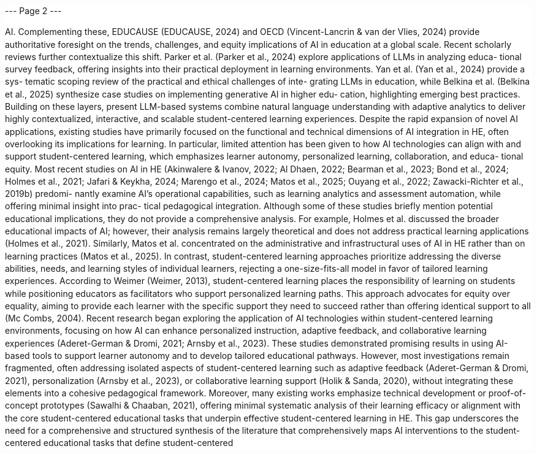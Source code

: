 --- Page 2 ---

AI. Complementing these, EDUCAUSE (EDUCAUSE, 2024) and OECD 
(Vincent-Lancrin & van der Vlies, 2024) provide authoritative foresight 
on the trends, challenges, and equity implications of AI in education at a 
global scale.
Recent scholarly reviews further contextualize this shift. Parker et al. 
(Parker et al., 2024) explore applications of LLMs in analyzing educa-
tional survey feedback, offering insights into their practical deployment 
in learning environments. Yan et al. (Yan et al., 2024) provide a sys-
tematic scoping review of the practical and ethical challenges of inte-
grating LLMs in education, while Belkina et al. (Belkina et al., 2025) 
synthesize case studies on implementing generative AI in higher edu-
cation, highlighting emerging best practices. Building on these layers, 
present LLM-based systems combine natural language understanding 
with adaptive analytics to deliver highly contextualized, interactive, and 
scalable student-centered learning experiences.
Despite the rapid expansion of novel AI applications, existing studies 
have primarily focused on the functional and technical dimensions of AI 
integration in HE, often overlooking its implications for learning. In 
particular, limited attention has been given to how AI technologies can 
align with and support student-centered learning, which emphasizes 
learner autonomy, personalized learning, collaboration, and educa-
tional equity. Most recent studies on AI in HE (Akinwalere & Ivanov, 
2022; Al Dhaen, 2022; Bearman et al., 2023; Bond et al., 2024; Holmes 
et al., 2021; Jafari & Keykha, 2024; Marengo et al., 2024; Matos et al., 
2025; Ouyang et al., 2022; Zawacki-Richter et al., 2019b) predomi-
nantly examine AI’s operational capabilities, such as learning analytics 
and assessment automation, while offering minimal insight into prac-
tical pedagogical integration. Although some of these studies briefly 
mention potential educational implications, they do not provide a 
comprehensive analysis. For example, Holmes et al. discussed the 
broader educational impacts of AI; however, their analysis remains 
largely theoretical and does not address practical learning applications 
(Holmes et al., 2021). Similarly, Matos et al. concentrated on the 
administrative and infrastructural uses of AI in HE rather than on 
learning practices (Matos et al., 2025). In contrast, student-centered 
learning approaches prioritize addressing the diverse abilities, needs, 
and learning styles of individual learners, rejecting a one-size-fits-all 
model in favor of tailored learning experiences. According to Weimer 
(Weimer, 2013), student-centered learning places the responsibility of 
learning on students while positioning educators as facilitators who 
support personalized learning paths. This approach advocates for equity 
over equality, aiming to provide each learner with the specific support 
they need to succeed rather than offering identical support to all 
(Mc Combs, 2004). Recent research began exploring the application of AI 
technologies within student-centered learning environments, focusing 
on how AI can enhance personalized instruction, adaptive feedback, and 
collaborative learning experiences (Aderet-German & Dromi, 2021; 
Arnsby et al., 2023). These studies demonstrated promising results in 
using AI-based tools to support learner autonomy and to develop 
tailored educational pathways. However, most investigations remain 
fragmented, often addressing isolated aspects of student-centered 
learning such as adaptive feedback (Aderet-German & Dromi, 2021), 
personalization (Arnsby et al., 2023), or collaborative learning support 
(Holik & Sanda, 2020), without integrating these elements into a 
cohesive pedagogical framework. Moreover, many existing works 
emphasize technical development or proof-of-concept prototypes 
(Sawalhi & Chaaban, 2021), offering minimal systematic analysis of 
their learning efficacy or alignment with the core student-centered 
educational tasks that underpin effective student-centered learning in 
HE. This gap underscores the need for a comprehensive and structured 
synthesis of the literature that comprehensively maps AI interventions to 
the student-centered educational tasks that define student-centered 